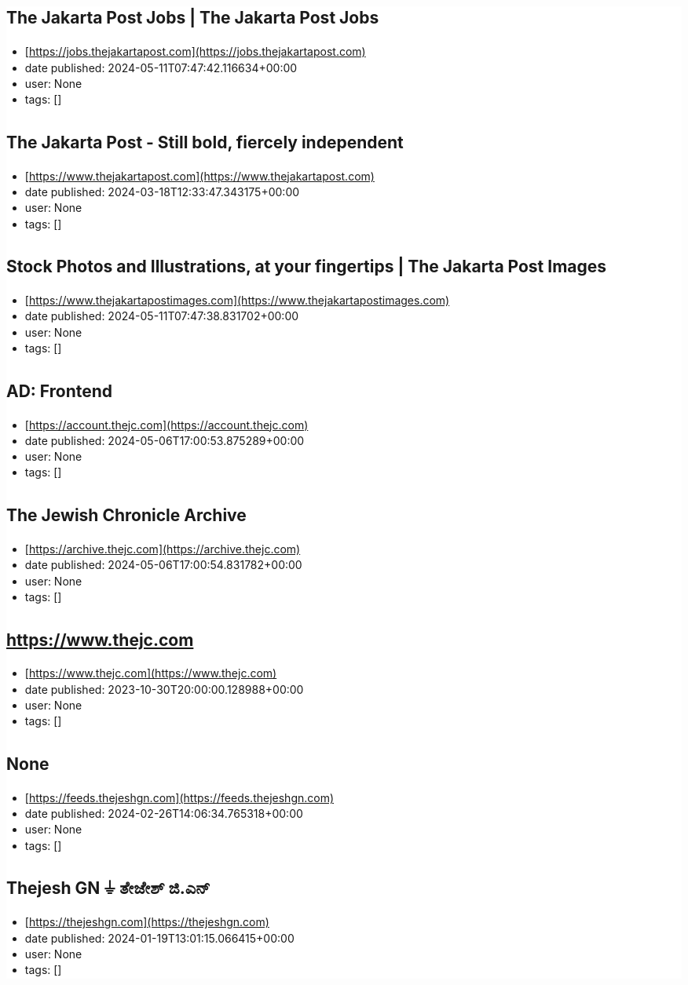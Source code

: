 ## The Jakarta Post Jobs | The Jakarta Post Jobs
 - [https://jobs.thejakartapost.com](https://jobs.thejakartapost.com)
 - date published: 2024-05-11T07:47:42.116634+00:00
 - user: None
 - tags: []

## The Jakarta Post  - Still bold, fiercely independent
 - [https://www.thejakartapost.com](https://www.thejakartapost.com)
 - date published: 2024-03-18T12:33:47.343175+00:00
 - user: None
 - tags: []

## Stock Photos and Illustrations, at your fingertips | The Jakarta Post Images
 - [https://www.thejakartapostimages.com](https://www.thejakartapostimages.com)
 - date published: 2024-05-11T07:47:38.831702+00:00
 - user: None
 - tags: []

## AD: Frontend
 - [https://account.thejc.com](https://account.thejc.com)
 - date published: 2024-05-06T17:00:53.875289+00:00
 - user: None
 - tags: []

## The Jewish Chronicle Archive
 - [https://archive.thejc.com](https://archive.thejc.com)
 - date published: 2024-05-06T17:00:54.831782+00:00
 - user: None
 - tags: []

## https://www.thejc.com
 - [https://www.thejc.com](https://www.thejc.com)
 - date published: 2023-10-30T20:00:00.128988+00:00
 - user: None
 - tags: []

## None
 - [https://feeds.thejeshgn.com](https://feeds.thejeshgn.com)
 - date published: 2024-02-26T14:06:34.765318+00:00
 - user: None
 - tags: []

## Thejesh GN ⏚ ತೇಜೇಶ್ ಜಿ.ಎನ್
 - [https://thejeshgn.com](https://thejeshgn.com)
 - date published: 2024-01-19T13:01:15.066415+00:00
 - user: None
 - tags: []
